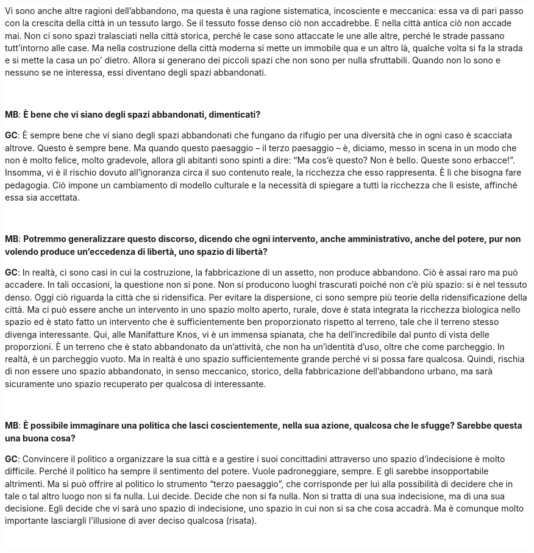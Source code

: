 Vi sono anche altre ragioni dell’abbandono, ma questa è una ragione sistematica, incosciente e meccanica: essa va di pari passo con la crescita della città in un tessuto largo. Se il tessuto fosse denso ciò non accadrebbe. E nella città antica ciò non accade mai. Non ci sono spazi tralasciati nella città storica, perché le case sono attaccate le une alle altre, perché le strade passano tutt’intorno alle case. Ma nella costruzione della città moderna si mette un immobile qua e un altro là, qualche volta si fa la strada e si mette la casa un po’ dietro. Allora si generano dei piccoli spazi che non sono per nulla sfruttabili. Quando non lo sono e nessuno se ne interessa, essi diventano degli spazi abbandonati.</p>
</br>

<p class="question">
<strong>MB</strong>: <strong>È bene che vi siano degli spazi abbandonati, dimenticati?</strong>
</p>

<p class="interview"> <strong>GC</strong>: È sempre bene che vi siano degli spazi abbandonati che fungano da rifugio per una diversità che in ogni caso è scacciata altrove. Questo è sempre bene. Ma quando questo paesaggio – il terzo paesaggio – è, diciamo, messo in scena in un modo che non è molto felice, molto gradevole, allora gli abitanti sono spinti a dire: “Ma cos’è questo? Non è bello. Queste sono erbacce!”. Insomma, vi è il rischio dovuto all’ignoranza circa il suo contenuto reale, la ricchezza che esso rappresenta. È lì che bisogna fare pedagogia. Ciò impone un cambiamento di modello culturale e la necessità di spiegare a tutti la ricchezza che lì esiste, affinché essa sia accettata.</p>
</br>
<p class="question"><strong>MB</strong>: <strong>Potremmo generalizzare questo discorso, dicendo che ogni intervento, anche amministrativo, anche del potere, pur non volendo produce un’eccedenza di libertà, uno spazio di libertà?</strong></p>

<p class="interview"> <strong>GC</strong>: In realtà, ci sono casi in cui la costruzione, la fabbricazione di un assetto, non produce abbandono. Ciò è assai raro ma può accadere. In tali occasioni, la questione non si pone. Non si producono luoghi trascurati poiché non c’è più spazio: si è nel tessuto denso. Oggi ciò riguarda la città che si ridensifica. Per evitare la dispersione, ci sono sempre più teorie della ridensificazione della città. Ma ci può essere anche un intervento in uno spazio molto aperto, rurale, dove è stata integrata la ricchezza biologica nello spazio ed è stato fatto un intervento che è sufficientemente ben proporzionato rispetto al terreno, tale che il terreno stesso divenga interessante. 
Qui, alle Manifatture Knos, vi è un immensa spianata, che ha dell’incredibile dal punto di vista delle proporzioni. È un terreno che è stato abbandonato da un’attività, che non ha un’identità d’uso, oltre che come parcheggio. In realtà, è un parcheggio vuoto. Ma in realtà è uno spazio sufficientemente grande perché vi si possa fare qualcosa. Quindi, rischia di non essere uno spazio abbandonato, in senso meccanico, storico, della fabbricazione dell’abbandono urbano, ma sarà sicuramente uno spazio recuperato per qualcosa di interessante.  
</p>
</br>
<p class="question"><strong>MB</strong>: <strong>È possibile immaginare una politica che lasci coscientemente, nella sua azione, qualcosa che le sfugge? Sarebbe questa una buona cosa?</strong>  
<p class="interview">
<strong>GC</strong>: Convincere il politico a organizzare la sua città e a gestire i suoi concittadini attraverso uno spazio d’indecisione è molto difficile. Perché il politico ha sempre il sentimento del potere. Vuole padroneggiare, sempre. E gli sarebbe insopportabile altrimenti.
Ma si può offrire al politico lo strumento “terzo paesaggio”, che corrisponde per lui alla possibilità di decidere che in tale o tal altro luogo non si fa nulla. Lui decide. Decide che non si fa nulla. Non si tratta di una sua indecisione, ma di una sua decisione. Egli decide che vi sarà uno spazio di indecisione, uno spazio in cui non si sa che cosa accadrà. Ma è comunque molto importante lasciargli l’illusione di aver deciso qualcosa (risata).  </p>
</br>
